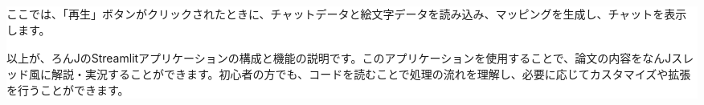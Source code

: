 ここでは、「再生」ボタンがクリックされたときに、チャットデータと絵文字データを読み込み、マッピングを生成し、チャットを表示します。

以上が、ろんJのStreamlitアプリケーションの構成と機能の説明です。このアプリケーションを使用することで、論文の内容をなんJスレッド風に解説・実況することができます。初心者の方でも、コードを読むことで処理の流れを理解し、必要に応じてカスタマイズや拡張を行うことができます。